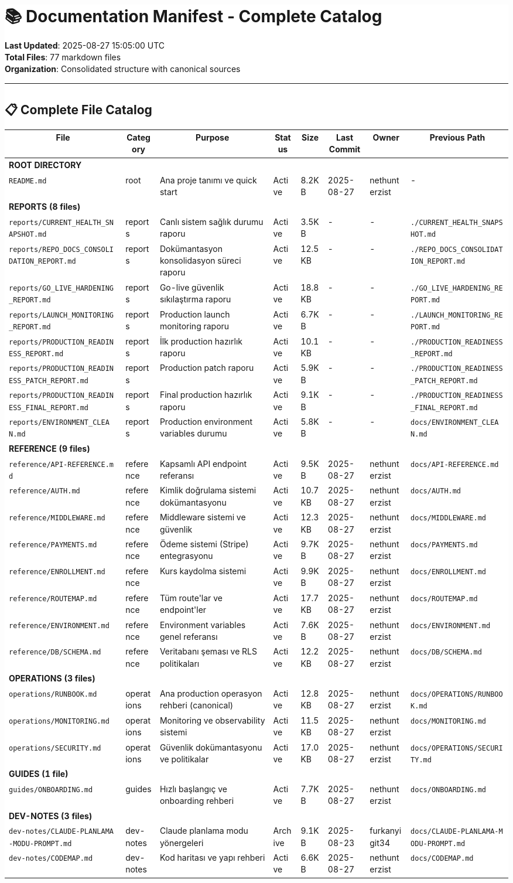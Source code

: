 # 📚 Documentation Manifest - Complete Catalog

**Last Updated**: 2025-08-27 15:05:00 UTC  
**Total Files**: 77 markdown files  
**Organization**: Consolidated structure with canonical sources  

---

## 📋 Complete File Catalog

| File | Category | Purpose | Status | Size | Last Commit | Owner | Previous Path |
|------|----------|---------|---------|------|-------------|--------|---------------|
| **ROOT DIRECTORY** |
| `README.md` | root | Ana proje tanımı ve quick start | Active | 8.2KB | 2025-08-27 | nethunterzist | - |
| **REPORTS (8 files)** |
| `reports/CURRENT_HEALTH_SNAPSHOT.md` | reports | Canlı sistem sağlık durumu raporu | Active | 3.5KB | - | - | `./CURRENT_HEALTH_SNAPSHOT.md` |
| `reports/REPO_DOCS_CONSOLIDATION_REPORT.md` | reports | Dokümantasyon konsolidasyon süreci raporu | Active | 12.5KB | - | - | `./REPO_DOCS_CONSOLIDATION_REPORT.md` |
| `reports/GO_LIVE_HARDENING_REPORT.md` | reports | Go-live güvenlik sıkılaştırma raporu | Active | 18.8KB | - | - | `./GO_LIVE_HARDENING_REPORT.md` |
| `reports/LAUNCH_MONITORING_REPORT.md` | reports | Production launch monitoring raporu | Active | 6.7KB | - | - | `./LAUNCH_MONITORING_REPORT.md` |
| `reports/PRODUCTION_READINESS_REPORT.md` | reports | İlk production hazırlık raporu | Active | 10.1KB | - | - | `./PRODUCTION_READINESS_REPORT.md` |
| `reports/PRODUCTION_READINESS_PATCH_REPORT.md` | reports | Production patch raporu | Active | 5.9KB | - | - | `./PRODUCTION_READINESS_PATCH_REPORT.md` |
| `reports/PRODUCTION_READINESS_FINAL_REPORT.md` | reports | Final production hazırlık raporu | Active | 9.1KB | - | - | `./PRODUCTION_READINESS_FINAL_REPORT.md` |
| `reports/ENVIRONMENT_CLEAN.md` | reports | Production environment variables durumu | Active | 5.8KB | - | - | `docs/ENVIRONMENT_CLEAN.md` |
| **REFERENCE (9 files)** |
| `reference/API-REFERENCE.md` | reference | Kapsamlı API endpoint referansı | Active | 9.5KB | 2025-08-27 | nethunterzist | `docs/API-REFERENCE.md` |
| `reference/AUTH.md` | reference | Kimlik doğrulama sistemi dokümantasyonu | Active | 10.7KB | 2025-08-27 | nethunterzist | `docs/AUTH.md` |
| `reference/MIDDLEWARE.md` | reference | Middleware sistemi ve güvenlik | Active | 12.3KB | 2025-08-27 | nethunterzist | `docs/MIDDLEWARE.md` |
| `reference/PAYMENTS.md` | reference | Ödeme sistemi (Stripe) entegrasyonu | Active | 9.7KB | 2025-08-27 | nethunterzist | `docs/PAYMENTS.md` |
| `reference/ENROLLMENT.md` | reference | Kurs kaydolma sistemi | Active | 9.9KB | 2025-08-27 | nethunterzist | `docs/ENROLLMENT.md` |
| `reference/ROUTEMAP.md` | reference | Tüm route'lar ve endpoint'ler | Active | 17.7KB | 2025-08-27 | nethunterzist | `docs/ROUTEMAP.md` |
| `reference/ENVIRONMENT.md` | reference | Environment variables genel referansı | Active | 7.6KB | 2025-08-27 | nethunterzist | `docs/ENVIRONMENT.md` |
| `reference/DB/SCHEMA.md` | reference | Veritabanı şeması ve RLS politikaları | Active | 12.2KB | 2025-08-27 | nethunterzist | `docs/DB/SCHEMA.md` |
| **OPERATIONS (3 files)** |
| `operations/RUNBOOK.md` | operations | Ana production operasyon rehberi (canonical) | Active | 12.8KB | 2025-08-27 | nethunterzist | `docs/OPERATIONS/RUNBOOK.md` |
| `operations/MONITORING.md` | operations | Monitoring ve observability sistemi | Active | 11.5KB | 2025-08-27 | nethunterzist | `docs/MONITORING.md` |
| `operations/SECURITY.md` | operations | Güvenlik dokümantasyonu ve politikalar | Active | 17.0KB | 2025-08-27 | nethunterzist | `docs/OPERATIONS/SECURITY.md` |
| **GUIDES (1 file)** |
| `guides/ONBOARDING.md` | guides | Hızlı başlangıç ve onboarding rehberi | Active | 7.7KB | 2025-08-27 | nethunterzist | `docs/ONBOARDING.md` |
| **DEV-NOTES (3 files)** |
| `dev-notes/CLAUDE-PLANLAMA-MODU-PROMPT.md` | dev-notes | Claude planlama modu yönergeleri | Archive | 9.1KB | 2025-08-23 | furkanyigit34 | `docs/CLAUDE-PLANLAMA-MODU-PROMPT.md` |
| `dev-notes/CODEMAP.md` | dev-notes | Kod haritası ve yapı rehberi | Active | 6.6KB | 2025-08-27 | nethunterzist | `docs/CODEMAP.md` |